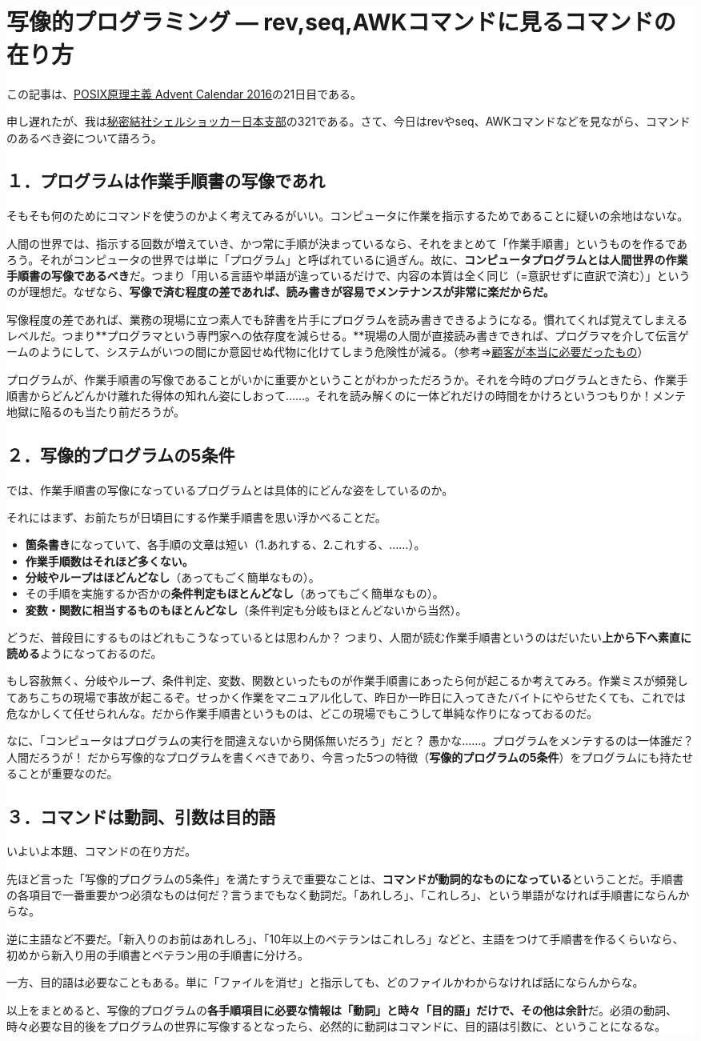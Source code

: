 # 写像的プログラミング ― rev,seq,AWKコマンドに見るコマンドの在り方

この記事は、[POSIX原理主義 Advent Calendar 2016](http://www.adventar.org/calendars/1787)の21日目である。

申し遅れたが、我は[秘密結社シェルショッカー日本支部](https://github.com/shellshoccar-jpn)の321である。さて、今日はrevやseq、AWKコマンドなどを見ながら、コマンドのあるべき姿について語ろう。

## １．プログラムは作業手順書の写像であれ

そもそも何のためにコマンドを使うのかよく考えてみるがいい。コンピュータに作業を指示するためであることに疑いの余地はないな。

人間の世界では、指示する回数が増えていき、かつ常に手順が決まっているなら、それをまとめて「作業手順書」というものを作るであろう。それがコンピュータの世界では単に「プログラム」と呼ばれているに過ぎん。故に、**コンピュータプログラムとは人間世界の作業手順書の写像であるべき**だ。つまり「用いる言語や単語が違っているだけで、内容の本質は全く同じ（=意訳せずに直訳で済む）」というのが理想だ。なぜなら、**写像で済む程度の差であれば、読み書きが容易でメンテナンスが非常に楽だからだ。**

写像程度の差であれば、業務の現場に立つ素人でも辞書を片手にプログラムを読み書きできるようになる。慣れてくれば覚えてしまえるレベルだ。つまり**プログラマという専門家への依存度を減らせる。**現場の人間が直接読み書きできれば、プログラマを介して伝言ゲームのようにして、システムがいつの間にか意図せぬ代物に化けてしまう危険性が減る。（参考⇒[顧客が本当に必要だったもの](http://dic.nicovideo.jp/a/%E9%A1%A7%E5%AE%A2%E3%81%8C%E6%9C%AC%E5%BD%93%E3%81%AB%E5%BF%85%E8%A6%81%E3%81%A0%E3%81%A3%E3%81%9F%E3%82%82%E3%81%AE)）

プログラムが、作業手順書の写像であることがいかに重要かということがわかっただろうか。それを今時のプログラムときたら、作業手順書からどんどんかけ離れた得体の知れん姿にしおって……。それを読み解くのに一体どれだけの時間をかけろというつもりか！メンテ地獄に陥るのも当たり前だろうが。

## ２．写像的プログラムの5条件

では、作業手順書の写像になっているプログラムとは具体的にどんな姿をしているのか。

それにはまず、お前たちが日頃目にする作業手順書を思い浮かべることだ。

* **箇条書き**になっていて、各手順の文章は短い（1.あれする、2.これする、……）。
* **作業手順数はそれほど多くない。**
* **分岐やループはほどんどなし**（あってもごく簡単なもの）。
* その手順を実施するか否かの**条件判定もほとんどなし**（あってもごく簡単なもの）。
* **変数・関数に相当するものもほとんどなし**（条件判定も分岐もほとんどないから当然）。

どうだ、普段目にするものはどれもこうなっているとは思わんか？ つまり、人間が読む作業手順書というのはだいたい**上から下へ素直に読める**ようになっておるのだ。

もし容赦無く、分岐やループ、条件判定、変数、関数といったものが作業手順書にあったら何が起こるか考えてみろ。作業ミスが頻発してあちこちの現場で事故が起こるぞ。せっかく作業をマニュアル化して、昨日か一昨日に入ってきたバイトにやらせたくても、これでは危なかしくて任せられんな。だから作業手順書というものは、どこの現場でもこうして単純な作りになっておるのだ。

なに、「コンピュータはプログラムの実行を間違えないから関係無いだろう」だと？ 愚かな……。プログラムをメンテするのは一体誰だ？ 人間だろうが！ だから写像的なプログラムを書くべきであり、今言った5つの特徴（**写像的プログラムの5条件**）をプログラムにも持たせることが重要なのだ。


## ３．コマンドは動詞、引数は目的語

いよいよ本題、コマンドの在り方だ。

先ほど言った「写像的プログラムの5条件」を満たすうえで重要なことは、**コマンドが動詞的なものになっている**ということだ。手順書の各項目で一番重要かつ必須なものは何だ？言うまでもなく動詞だ。「あれしろ」、「これしろ」、という単語がなければ手順書にならんからな。

逆に主語など不要だ。「新入りのお前はあれしろ」、「10年以上のベテランはこれしろ」などと、主語をつけて手順書を作るくらいなら、初めから新入り用の手順書とベテラン用の手順書に分けろ。

一方、目的語は必要なこともある。単に「ファイルを消せ」と指示しても、どのファイルかわからなければ話にならんからな。

以上をまとめると、写像的プログラムの**各手順項目に必要な情報は「動詞」と時々「目的語」だけで、その他は余計**だ。必須の動詞、時々必要な目的後をプログラムの世界に写像するとなったら、必然的に動詞はコマンドに、目的語は引数に、ということになるな。
